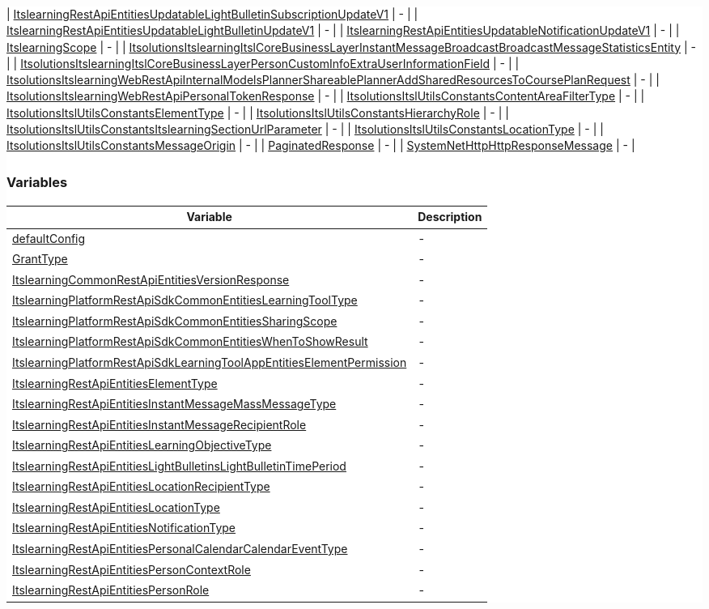 | [ItslearningRestApiEntitiesUpdatableLightBulletinSubscriptionUpdateV1](type-aliases/ItslearningRestApiEntitiesUpdatableLightBulletinSubscriptionUpdateV1.md) | - |
| [ItslearningRestApiEntitiesUpdatableLightBulletinUpdateV1](type-aliases/ItslearningRestApiEntitiesUpdatableLightBulletinUpdateV1.md) | - |
| [ItslearningRestApiEntitiesUpdatableNotificationUpdateV1](type-aliases/ItslearningRestApiEntitiesUpdatableNotificationUpdateV1.md) | - |
| [ItslearningScope](type-aliases/ItslearningScope.md) | - |
| [ItsolutionsItslearningItslCoreBusinessLayerInstantMessageBroadcastBroadcastMessageStatisticsEntity](type-aliases/ItsolutionsItslearningItslCoreBusinessLayerInstantMessageBroadcastBroadcastMessageStatisticsEntity.md) | - |
| [ItsolutionsItslearningItslCoreBusinessLayerPersonCustomInfoExtraUserInformationField](type-aliases/ItsolutionsItslearningItslCoreBusinessLayerPersonCustomInfoExtraUserInformationField.md) | - |
| [ItsolutionsItslearningWebRestApiInternalModelsPlannerShareablePlannerAddSharedResourcesToCoursePlanRequest](type-aliases/ItsolutionsItslearningWebRestApiInternalModelsPlannerShareablePlannerAddSharedResourcesToCoursePlanRequest.md) | - |
| [ItsolutionsItslearningWebRestApiPersonalTokenResponse](type-aliases/ItsolutionsItslearningWebRestApiPersonalTokenResponse.md) | - |
| [ItsolutionsItslUtilsConstantsContentAreaFilterType](type-aliases/ItsolutionsItslUtilsConstantsContentAreaFilterType.md) | - |
| [ItsolutionsItslUtilsConstantsElementType](type-aliases/ItsolutionsItslUtilsConstantsElementType.md) | - |
| [ItsolutionsItslUtilsConstantsHierarchyRole](type-aliases/ItsolutionsItslUtilsConstantsHierarchyRole.md) | - |
| [ItsolutionsItslUtilsConstantsItslearningSectionUrlParameter](type-aliases/ItsolutionsItslUtilsConstantsItslearningSectionUrlParameter.md) | - |
| [ItsolutionsItslUtilsConstantsLocationType](type-aliases/ItsolutionsItslUtilsConstantsLocationType.md) | - |
| [ItsolutionsItslUtilsConstantsMessageOrigin](type-aliases/ItsolutionsItslUtilsConstantsMessageOrigin.md) | - |
| [PaginatedResponse](type-aliases/PaginatedResponse.md) | - |
| [SystemNetHttpHttpResponseMessage](type-aliases/SystemNetHttpHttpResponseMessage.md) | - |

### Variables

| Variable | Description |
| ------ | ------ |
| [defaultConfig](variables/defaultConfig.md) | - |
| [GrantType](variables/GrantType.md) | - |
| [ItslearningCommonRestApiEntitiesVersionResponse](variables/ItslearningCommonRestApiEntitiesVersionResponse.md) | - |
| [ItslearningPlatformRestApiSdkCommonEntitiesLearningToolType](variables/ItslearningPlatformRestApiSdkCommonEntitiesLearningToolType.md) | - |
| [ItslearningPlatformRestApiSdkCommonEntitiesSharingScope](variables/ItslearningPlatformRestApiSdkCommonEntitiesSharingScope.md) | - |
| [ItslearningPlatformRestApiSdkCommonEntitiesWhenToShowResult](variables/ItslearningPlatformRestApiSdkCommonEntitiesWhenToShowResult.md) | - |
| [ItslearningPlatformRestApiSdkLearningToolAppEntitiesElementPermission](variables/ItslearningPlatformRestApiSdkLearningToolAppEntitiesElementPermission.md) | - |
| [ItslearningRestApiEntitiesElementType](variables/ItslearningRestApiEntitiesElementType.md) | - |
| [ItslearningRestApiEntitiesInstantMessageMassMessageType](variables/ItslearningRestApiEntitiesInstantMessageMassMessageType.md) | - |
| [ItslearningRestApiEntitiesInstantMessageRecipientRole](variables/ItslearningRestApiEntitiesInstantMessageRecipientRole.md) | - |
| [ItslearningRestApiEntitiesLearningObjectiveType](variables/ItslearningRestApiEntitiesLearningObjectiveType.md) | - |
| [ItslearningRestApiEntitiesLightBulletinsLightBulletinTimePeriod](variables/ItslearningRestApiEntitiesLightBulletinsLightBulletinTimePeriod.md) | - |
| [ItslearningRestApiEntitiesLocationRecipientType](variables/ItslearningRestApiEntitiesLocationRecipientType.md) | - |
| [ItslearningRestApiEntitiesLocationType](variables/ItslearningRestApiEntitiesLocationType.md) | - |
| [ItslearningRestApiEntitiesNotificationType](variables/ItslearningRestApiEntitiesNotificationType.md) | - |
| [ItslearningRestApiEntitiesPersonalCalendarCalendarEventType](variables/ItslearningRestApiEntitiesPersonalCalendarCalendarEventType.md) | - |
| [ItslearningRestApiEntitiesPersonContextRole](variables/ItslearningRestApiEntitiesPersonContextRole.md) | - |
| [ItslearningRestApiEntitiesPersonRole](variables/ItslearningRestApiEntitiesPersonRole.md) | - |